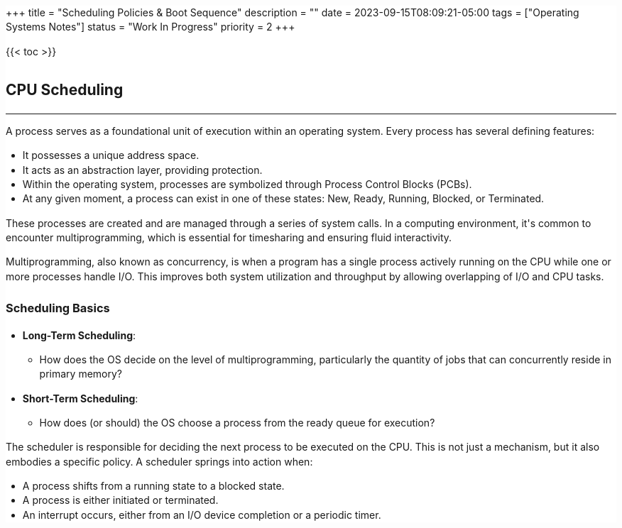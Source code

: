 +++
title = "Scheduling Policies & Boot Sequence"
description = ""
date = 2023-09-15T08:09:21-05:00
tags = ["Operating Systems Notes"]
status = "Work In Progress"
priority = 2
+++

{{< toc >}}



## CPU Scheduling
***

A process serves as a foundational unit of execution within an operating system. Every process has several defining features:

- It possesses a unique address space.
- It acts as an abstraction layer, providing protection.
- Within the operating system, processes are symbolized through Process Control Blocks (PCBs).
- At any given moment, a process can exist in one of these states: New, Ready, Running, Blocked, or Terminated.
  
These processes are created and are managed through a series of system calls. In a computing environment, it's common to encounter multiprogramming, which is essential for timesharing and ensuring fluid interactivity.

Multiprogramming, also known as concurrency, is when a program has a single process actively running on the CPU while one or more processes handle I/O. This improves both system utilization and throughput by allowing overlapping of I/O and CPU tasks.
















### Scheduling Basics

- **Long-Term Scheduling**:
  - How does the OS decide on the level of multiprogramming, particularly the quantity of jobs that can concurrently reside in primary memory?
  
- **Short-Term Scheduling**:
  - How does (or should) the OS choose a process from the ready queue for execution?



The scheduler is responsible for deciding the next process to be executed on the CPU. This is not just a mechanism, but it also embodies a specific policy. A scheduler springs into action when:

- A process shifts from a running state to a blocked state.
- A process is either initiated or terminated.
- An interrupt occurs, either from an I/O device completion or a periodic timer.
